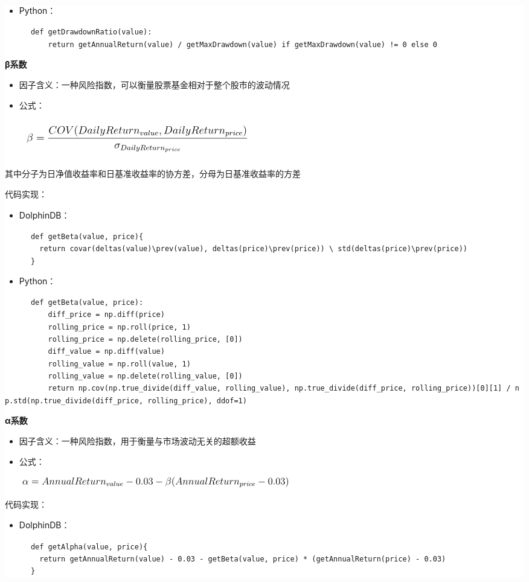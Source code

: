 * Python：

```
      def getDrawdownRatio(value):
          return getAnnualReturn(value) / getMaxDrawdown(value) if getMaxDrawdown(value) != 0 else 0
```

**β系数**

* 因子含义：一种风险指数，可以衡量股票基金相对于整个股市的波动情况
* 公式：

  ![equation8](images/fund_factor_contrasted_by_py/equation8.png)

其中分子为日净值收益率和日基准收益率的协方差，分母为日基准收益率的方差

代码实现：

* DolphinDB：

```
      def getBeta(value, price){
      	return covar(deltas(value)\prev(value), deltas(price)\prev(price)) \ std(deltas(price)\prev(price))
      }
```

* Python：

```
      def getBeta(value, price):
          diff_price = np.diff(price)
          rolling_price = np.roll(price, 1)
          rolling_price = np.delete(rolling_price, [0])
          diff_value = np.diff(value)
          rolling_value = np.roll(value, 1)
          rolling_value = np.delete(rolling_value, [0])
          return np.cov(np.true_divide(diff_value, rolling_value), np.true_divide(diff_price, rolling_price))[0][1] / np.std(np.true_divide(diff_price, rolling_price), ddof=1)
```

**α系数**

* 因子含义：一种风险指数，用于衡量与市场波动无关的超额收益
* 公式：

  ![equation9](images/fund_factor_contrasted_by_py/equation9.png)

代码实现：

* DolphinDB：

```
      def getAlpha(value, price){
      	return getAnnualReturn(value) - 0.03 - getBeta(value, price) * (getAnnualReturn(price) - 0.03)
      }
```
